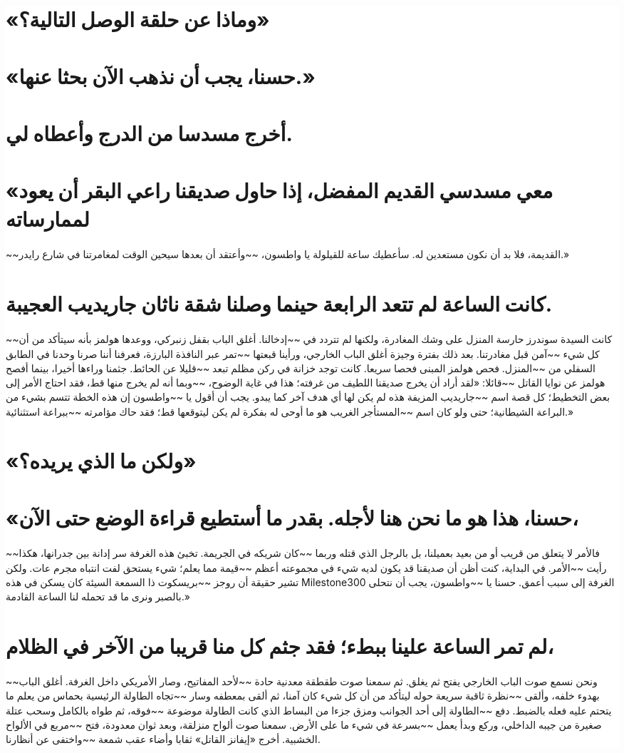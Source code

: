 # «وماذا عن حلقة الوصل التالية؟»

# «حسنا، يجب أن نذهب الآن بحثا عنها.»

# أخرج مسدسا من الدرج وأعطاه لي.

# «معي مسدسي القديم المفضل، إذا حاول صديقنا راعي البقر أن يعود لممارساته
~~القديمة، فلا بد أن نكون مستعدين له. سأعطيك ساعة للقيلولة يا واطسون،
~~وأعتقد أن بعدها سيحين الوقت لمغامرتنا في شارع رايدر.»

# كانت الساعة لم تتعد الرابعة حينما وصلنا شقة ناثان جاريديب العجيبة.
~~كانت السيدة سوندرز حارسة المنزل على وشك المغادرة، ولكنها لم تتردد في
~~إدخالنا. أغلق الباب بقفل زنبركي، ووعدها هولمز بأنه سيتأكد من أن كل شيء
~~آمن قبل مغادرتنا. بعد ذلك بفترة وجيزة أغلق الباب الخارجي، ورأينا قبعتها
~~تمر عبر النافذة البارزة، فعرفنا أننا صرنا وحدنا في الطابق السفلي من
~~المنزل. فحص هولمز المبنى فحصا سريعا. كانت توجد خزانة في ركن مظلم تبعد
~~قليلا عن الحائط. جثمنا وراءها أخيرا، بينما أفصح هولمز عن نوايا القاتل
~~قائلا: «لقد أراد أن يخرج صديقنا اللطيف من غرفته؛ هذا في غاية الوضوح،
~~وبما أنه لم يخرج منها قط، فقد احتاج الأمر إلى بعض التخطيط؛ كل قصة اسم
~~جاريديب المزيفة هذه لم يكن لها أي هدف آخر كما يبدو. يجب أن أقول يا
~~واطسون إن هذه الخطة تتسم بشيء من البراعة الشيطانية؛ حتى ولو كان اسم
~~المستأجر الغريب هو ما أوحى له بفكرة لم يكن ليتوقعها قط؛ فقد حاك مؤامرته
~~ببراعة استثنائية.»

# «ولكن ما الذي يريده؟»

# «حسنا، هذا هو ما نحن هنا لأجله. بقدر ما أستطيع قراءة الوضع حتى الآن،
~~فالأمر لا يتعلق من قريب أو من بعيد بعميلنا، بل بالرجل الذي قتله وربما
~~كان شريكه في الجريمة. تخبئ هذه الغرفة سر إدانة بين جدرانها، هكذا رأيت
~~الأمر. في البداية، كنت أظن أن صديقنا قد يكون لديه شيء في مجموعته أعظم
~~قيمة مما يعلم؛ شيء يستحق لفت انتباه مجرم عات. ولكن تشير حقيقة أن روجز
~~بريسكوت ذا السمعة السيئة كان يسكن في هذه  Milestone300  الغرفة إلى سبب أعمق. حسنا يا
~~واطسون، يجب أن نتحلى بالصبر ونرى ما قد تحمله لنا الساعة القادمة.»

# لم تمر الساعة علينا ببطء؛ فقد جثم كل منا قريبا من الآخر في الظلام،
~~ونحن نسمع صوت الباب الخارجي يفتح ثم يغلق. ثم سمعنا صوت طقطقة معدنية حادة
~~لأحد المفاتيح، وصار الأمريكي داخل الغرفة. أغلق الباب بهدوء خلفه، وألقى
~~نظرة ثاقبة سريعة حوله ليتأكد من أن كل شيء كان آمنا، ثم ألقى بمعطفه وسار
~~تجاه الطاولة الرئيسية بحماس من يعلم ما يتحتم عليه فعله بالضبط. دفع
~~الطاولة إلى أحد الجوانب ومزق جزءا من البساط الذي كانت الطاولة موضوعة
~~فوقه، ثم طواه بالكامل وسحب عتلة صغيرة من جيبه الداخلي، وركع وبدأ يعمل
~~بسرعة في شيء ما على الأرض. سمعنا صوت ألواح منزلقة، وبعد ثوان معدودة، فتح
~~مربع في الألواح الخشبية. أخرج «إيفانز القاتل» ثقابا وأضاء عقب شمعة
~~واختفى عن أنظارنا.
